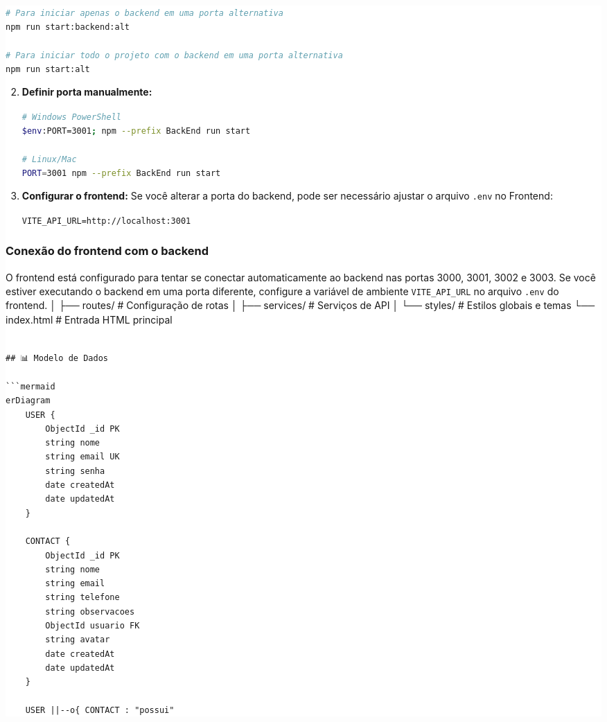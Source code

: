    ```bash
   # Para iniciar apenas o backend em uma porta alternativa
   npm run start:backend:alt

   # Para iniciar todo o projeto com o backend em uma porta alternativa
   npm run start:alt
   ```

2. **Definir porta manualmente:**

   ```bash
   # Windows PowerShell
   $env:PORT=3001; npm --prefix BackEnd run start

   # Linux/Mac
   PORT=3001 npm --prefix BackEnd run start
   ```

3. **Configurar o frontend:** Se você alterar a porta do backend, pode ser necessário ajustar o arquivo `.env` no Frontend:

   ```
   VITE_API_URL=http://localhost:3001
   ```

### Conexão do frontend com o backend

O frontend está configurado para tentar se conectar automaticamente ao backend nas portas 3000, 3001, 3002 e 3003. Se você estiver executando o backend em uma porta diferente, configure a variável de ambiente `VITE_API_URL` no arquivo `.env` do frontend.
│ ├── routes/ # Configuração de rotas
│ ├── services/ # Serviços de API
│ └── styles/ # Estilos globais e temas
└── index.html # Entrada HTML principal

````

## 📊 Modelo de Dados

```mermaid
erDiagram
    USER {
        ObjectId _id PK
        string nome
        string email UK
        string senha
        date createdAt
        date updatedAt
    }

    CONTACT {
        ObjectId _id PK
        string nome
        string email
        string telefone
        string observacoes
        ObjectId usuario FK
        string avatar
        date createdAt
        date updatedAt
    }

    USER ||--o{ CONTACT : "possui"
````
